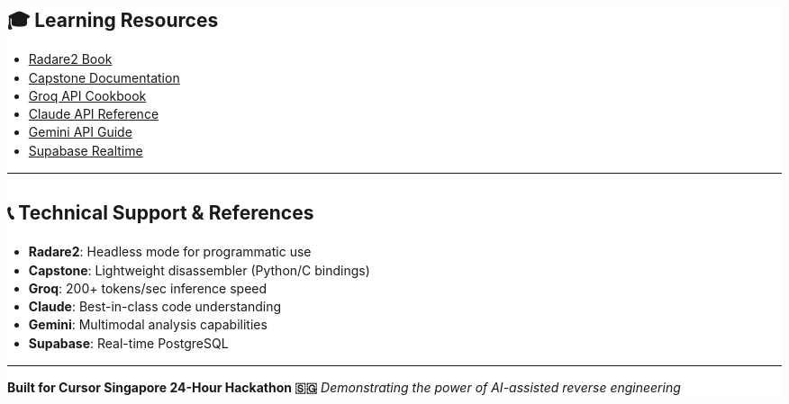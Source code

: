 
## 🎓 Learning Resources

- [Radare2 Book](https://book.rada.re/)
- [Capstone Documentation](http://www.capstone-engine.org/documentation.html)
- [Groq API Cookbook](https://github.com/groq/groq-api-cookbook)
- [Claude API Reference](https://docs.anthropic.com/)
- [Gemini API Guide](https://ai.google.dev/gemini-api/docs)
- [Supabase Realtime](https://supabase.com/docs/guides/realtime)

---

## 📞 Technical Support & References

- **Radare2**: Headless mode for programmatic use
- **Capstone**: Lightweight disassembler (Python/C bindings)
- **Groq**: 200+ tokens/sec inference speed
- **Claude**: Best-in-class code understanding
- **Gemini**: Multimodal analysis capabilities
- **Supabase**: Real-time PostgreSQL

---

**Built for Cursor Singapore 24-Hour Hackathon 🇸🇬**
*Demonstrating the power of AI-assisted reverse engineering*

